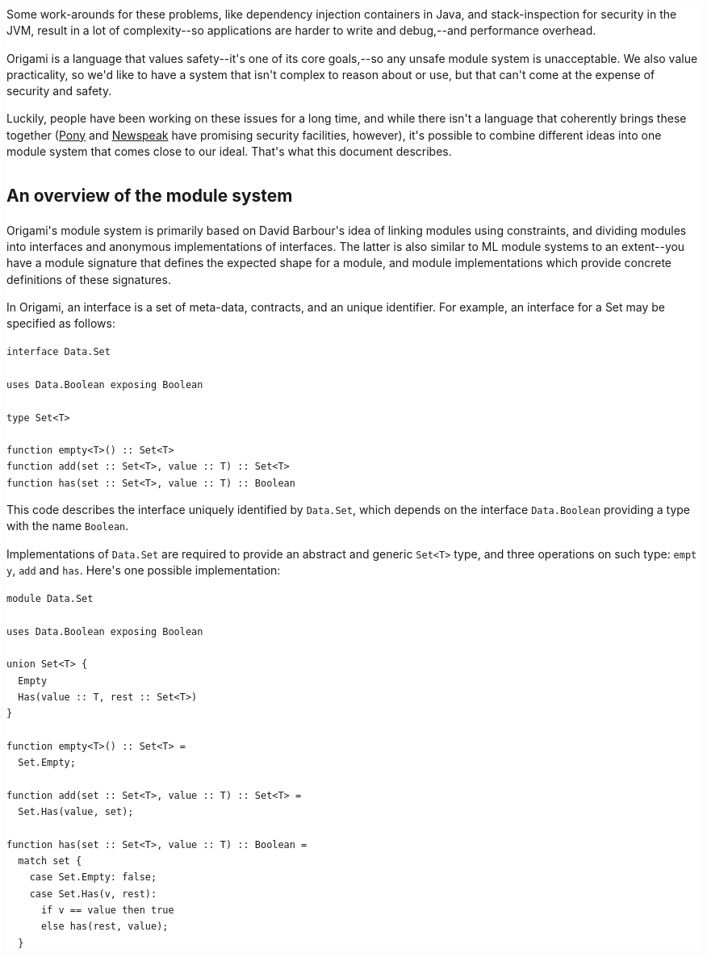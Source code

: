 Some work-arounds for these problems, like dependency injection containers in Java, and stack-inspection for security in the JVM, result in a lot of complexity--so applications are harder to write and debug,--and performance overhead.

Origami is a language that values safety--it's one of its core goals,--so any unsafe module system is unacceptable. We also value practicality, so we'd like to have a system that isn't complex to reason about or use, but that can't come at the expense of security and safety.

Luckily, people have been working on these issues for a long time, and while there isn't a language that coherently brings these together ([Pony](https://www.ponylang.io/) and [Newspeak](http://newspeaklanguage.org/) have promising security facilities, however), it's possible to combine different ideas into one module system that comes close to our ideal. That's what this document describes.

## An overview of the module system

Origami's module system is primarily based on David Barbour's idea of linking modules using constraints, and dividing modules into interfaces and anonymous implementations of interfaces. The latter is also similar to ML module systems to an extent--you have a module signature that defines the expected shape for a module, and module implementations which provide concrete definitions of these signatures.

In Origami, an interface is a set of meta-data, contracts, and an unique identifier. For example, an interface for a Set may be specified as follows:

```
interface Data.Set

uses Data.Boolean exposing Boolean

type Set<T>

function empty<T>() :: Set<T>
function add(set :: Set<T>, value :: T) :: Set<T>
function has(set :: Set<T>, value :: T) :: Boolean
```

This code describes the interface uniquely identified by `Data.Set`, which depends on the interface `Data.Boolean` providing a type with the name `Boolean`.

Implementations of `Data.Set` are required to provide an abstract and generic `Set<T>` type, and three operations on such type: `empty`, `add` and `has`. Here's one possible implementation:

```
module Data.Set

uses Data.Boolean exposing Boolean

union Set<T> {
  Empty
  Has(value :: T, rest :: Set<T>)
}

function empty<T>() :: Set<T> =
  Set.Empty;

function add(set :: Set<T>, value :: T) :: Set<T> =
  Set.Has(value, set);

function has(set :: Set<T>, value :: T) :: Boolean =
  match set {
    case Set.Empty: false;
    case Set.Has(v, rest):
      if v == value then true
      else has(rest, value);
  }
```
